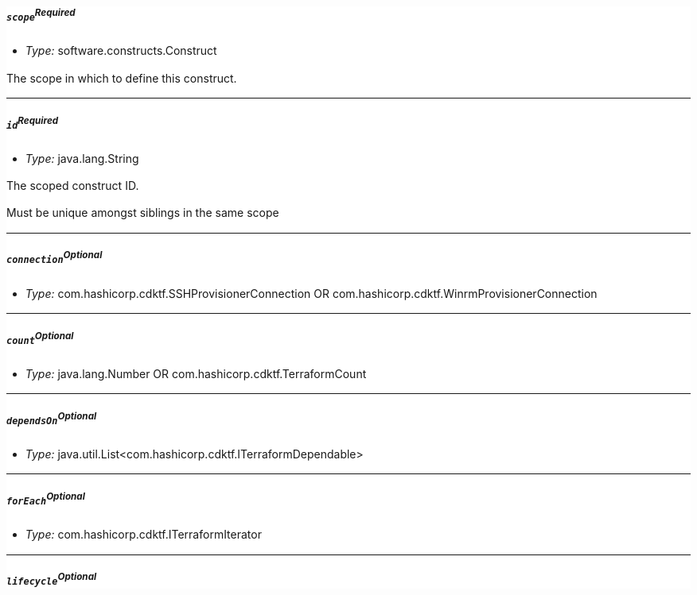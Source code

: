 
##### `scope`<sup>Required</sup> <a name="scope" id="@cdktf/provider-databricks.workspaceNetworkOption.WorkspaceNetworkOption.Initializer.parameter.scope"></a>

- *Type:* software.constructs.Construct

The scope in which to define this construct.

---

##### `id`<sup>Required</sup> <a name="id" id="@cdktf/provider-databricks.workspaceNetworkOption.WorkspaceNetworkOption.Initializer.parameter.id"></a>

- *Type:* java.lang.String

The scoped construct ID.

Must be unique amongst siblings in the same scope

---

##### `connection`<sup>Optional</sup> <a name="connection" id="@cdktf/provider-databricks.workspaceNetworkOption.WorkspaceNetworkOption.Initializer.parameter.connection"></a>

- *Type:* com.hashicorp.cdktf.SSHProvisionerConnection OR com.hashicorp.cdktf.WinrmProvisionerConnection

---

##### `count`<sup>Optional</sup> <a name="count" id="@cdktf/provider-databricks.workspaceNetworkOption.WorkspaceNetworkOption.Initializer.parameter.count"></a>

- *Type:* java.lang.Number OR com.hashicorp.cdktf.TerraformCount

---

##### `dependsOn`<sup>Optional</sup> <a name="dependsOn" id="@cdktf/provider-databricks.workspaceNetworkOption.WorkspaceNetworkOption.Initializer.parameter.dependsOn"></a>

- *Type:* java.util.List<com.hashicorp.cdktf.ITerraformDependable>

---

##### `forEach`<sup>Optional</sup> <a name="forEach" id="@cdktf/provider-databricks.workspaceNetworkOption.WorkspaceNetworkOption.Initializer.parameter.forEach"></a>

- *Type:* com.hashicorp.cdktf.ITerraformIterator

---

##### `lifecycle`<sup>Optional</sup> <a name="lifecycle" id="@cdktf/provider-databricks.workspaceNetworkOption.WorkspaceNetworkOption.Initializer.parameter.lifecycle"></a>
